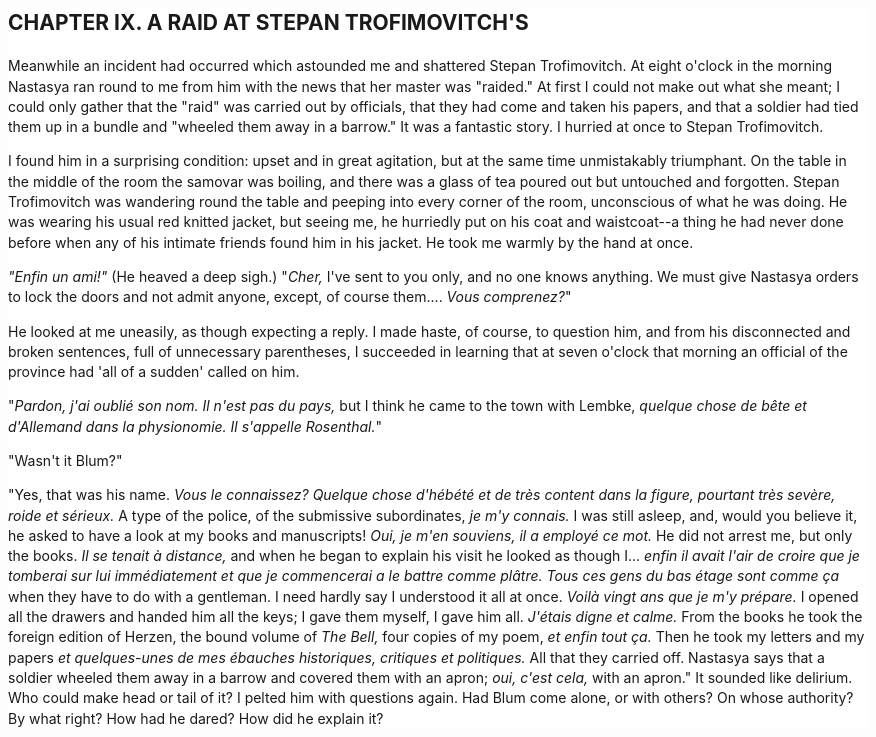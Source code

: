 ## CHAPTER IX. A RAID AT STEPAN TROFIMOVITCH'S


Meanwhile an incident had occurred which astounded me and shattered
Stepan Trofimovitch. At eight o'clock in the morning Nastasya ran round
to me from him with the news that her master was "raided." At first I
could not make out what she meant; I could only gather that the "raid"
was carried out by officials, that they had come and taken his papers,
and that a soldier had tied them up in a bundle and "wheeled them away
in a barrow." It was a fantastic story. I hurried at once to Stepan
Trofimovitch.

I found him in a surprising condition: upset and in great agitation, but
at the same time unmistakably triumphant. On the table in the middle of
the room the samovar was boiling, and there was a glass of tea poured
out but untouched and forgotten. Stepan Trofimovitch was wandering round
the table and peeping into every corner of the room, unconscious of what
he was doing. He was wearing his usual red knitted jacket, but seeing
me, he hurriedly put on his coat and waistcoat--a thing he had never
done before when any of his intimate friends found him in his jacket. He
took me warmly by the hand at once.

_"Enfin un ami!"_ (He heaved a deep sigh.) "_Cher,_ I've sent to you only,
and no one knows anything. We must give Nastasya orders to lock the
doors and not admit anyone, except, of course them.... _Vous comprenez?_"

He looked at me uneasily, as though expecting a reply. I made haste, of
course, to question him, and from his disconnected and broken sentences,
full of unnecessary parentheses, I succeeded in learning that at seven
o'clock that morning an official of the province had 'all of a sudden'
called on him.

"_Pardon, j'ai oublié son nom. Il n'est pas du pays,_ but I think he came
to the town with Lembke, _quelque chose de bête et d'Allemand dans la
physionomie. Il s'appelle Rosenthal._"

"Wasn't it Blum?"

"Yes, that was his name. _Vous le connaissez? Quelque chose d'hébété et
de très content dans la figure, pourtant très sevère, roide et sérieux._
A type of the police, of the submissive subordinates, _je m'y connais._ I
was still asleep, and, would you believe it, he asked to have a look at
my books and manuscripts! _Oui, je m'en souviens, il a employé ce mot._ He
did not arrest me, but only the books. _Il se tenait à distance,_ and when
he began to explain his visit he looked as though I... _enfin il
avait l'air de croire que je tomberai sur lui immédiatement et que je
commencerai a le battre comme plâtre. Tous ces gens du bas étage sont
comme ça_ when they have to do with a gentleman. I need hardly say I
understood it all at once. _Voilà vingt ans que je m'y prépare._ I opened
all the drawers and handed him all the keys; I gave them myself, I gave
him all. _J'étais digne et calme._ From the books he took the foreign
edition of Herzen, the bound volume of _The Bell,_ four copies of my poem,
_et enfin tout ça._ Then he took my letters and my papers _et quelques-unes
de mes ébauches historiques, critiques et politiques._ All that they
carried off. Nastasya says that a soldier wheeled them away in a barrow
and covered them with an apron; _oui, c'est cela,_ with an apron." It
sounded like delirium. Who could make head or tail of it? I pelted him
with questions again. Had Blum come alone, or with others? On whose
authority? By what right? How had he dared? How did he explain it?
